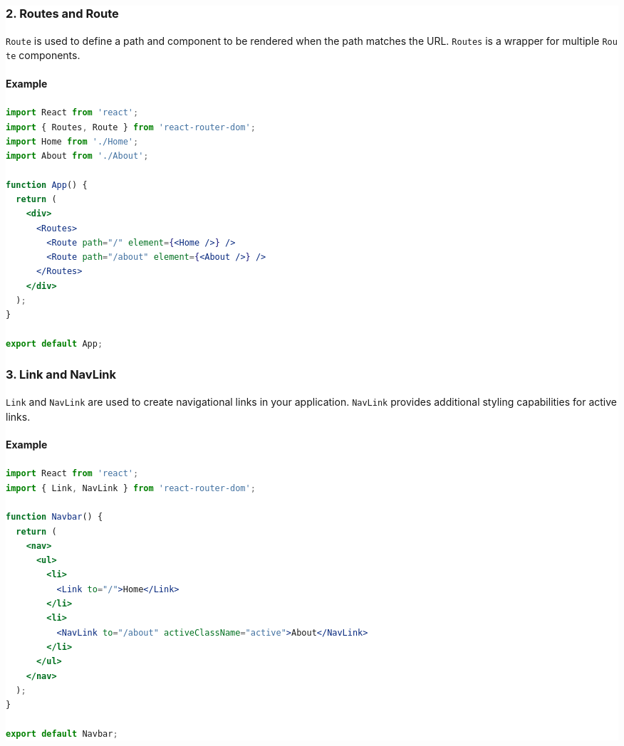 ### 2. Routes and Route

`Route` is used to define a path and component to be rendered when the path matches the URL. `Routes` is a wrapper for multiple `Route` components.

#### Example
```jsx
import React from 'react';
import { Routes, Route } from 'react-router-dom';
import Home from './Home';
import About from './About';

function App() {
  return (
    <div>
      <Routes>
        <Route path="/" element={<Home />} />
        <Route path="/about" element={<About />} />
      </Routes>
    </div>
  );
}

export default App;
```

### 3. Link and NavLink

`Link` and `NavLink` are used to create navigational links in your application. `NavLink` provides additional styling capabilities for active links.

#### Example
```jsx
import React from 'react';
import { Link, NavLink } from 'react-router-dom';

function Navbar() {
  return (
    <nav>
      <ul>
        <li>
          <Link to="/">Home</Link>
        </li>
        <li>
          <NavLink to="/about" activeClassName="active">About</NavLink>
        </li>
      </ul>
    </nav>
  );
}

export default Navbar;
```
